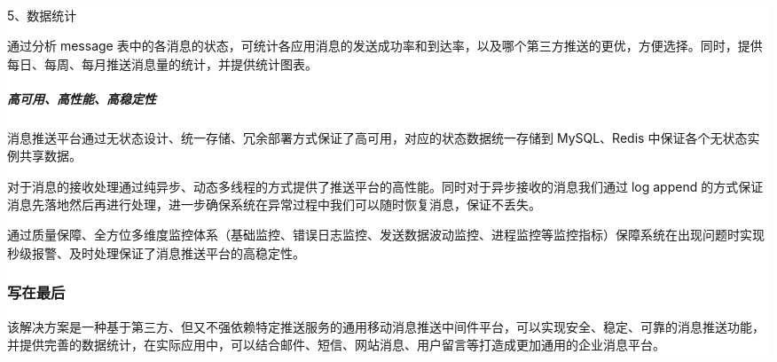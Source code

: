 5、数据统计

通过分析 message 表中的各消息的状态，可统计各应用消息的发送成功率和到达率，以及哪个第三方推送的更优，方便选择。同时，提供每日、每周、每月推送消息量的统计，并提供统计图表。

##### 高可用、高性能、高稳定性

消息推送平台通过无状态设计、统一存储、冗余部署方式保证了高可用，对应的状态数据统一存储到 MySQL、Redis 中保证各个无状态实例共享数据。

对于消息的接收处理通过纯异步、动态多线程的方式提供了推送平台的高性能。同时对于异步接收的消息我们通过 log append 的方式保证消息先落地然后再进行处理，进一步确保系统在异常过程中我们可以随时恢复消息，保证不丢失。

通过质量保障、全方位多维度监控体系（基础监控、错误日志监控、发送数据波动监控、进程监控等监控指标）保障系统在出现问题时实现秒级报警、及时处理保证了消息推送平台的高稳定性。

### 写在最后

该解决方案是一种基于第三方、但又不强依赖特定推送服务的通用移动消息推送中间件平台，可以实现安全、稳定、可靠的消息推送功能，并提供完善的数据统计，在实际应用中，可以结合邮件、短信、网站消息、用户留言等打造成更加通用的企业消息平台。